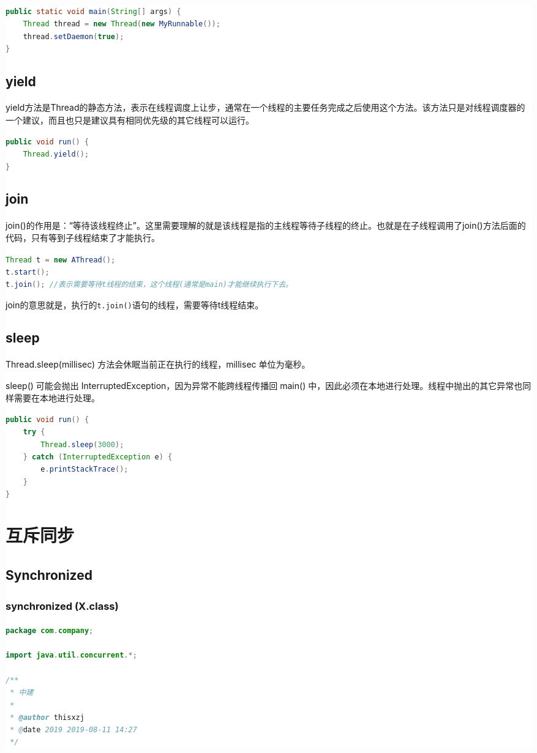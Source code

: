 ```java
public static void main(String[] args) {
    Thread thread = new Thread(new MyRunnable());
    thread.setDaemon(true);
}
```

## yield

yield方法是Thread的静态方法，表示在线程调度上让步，通常在一个线程的主要任务完成之后使用这个方法。该方法只是对线程调度器的一个建议，而且也只是建议具有相同优先级的其它线程可以运行。

```java
public void run() {
    Thread.yield();
}
```

## join

join()的作用是：“等待该线程终止”。这里需要理解的就是该线程是指的主线程等待子线程的终止。也就是在子线程调用了join()方法后面的代码，只有等到子线程结束了才能执行。

```java
Thread t = new AThread(); 
t.start(); 
t.join(); //表示需要等待t线程的结束，这个线程(通常是main)才能继续执行下去。
```

join的意思就是，执行的`t.join()`语句的线程，需要等待t线程结束。

## sleep

Thread.sleep(millisec) 方法会休眠当前正在执行的线程，millisec 单位为毫秒。

sleep() 可能会抛出 InterruptedException，因为异常不能跨线程传播回 main() 中，因此必须在本地进行处理。线程中抛出的其它异常也同样需要在本地进行处理。

```java
public void run() {
    try {
        Thread.sleep(3000);
    } catch (InterruptedException e) {
        e.printStackTrace();
    }
}
```



# 互斥同步

## Synchronized

### synchronized (X.class)

```java
package com.company;

import java.util.concurrent.*;

/**
 * 中建
 *
 * @author thisxzj
 * @date 2019 2019-08-11 14:27
 */


```